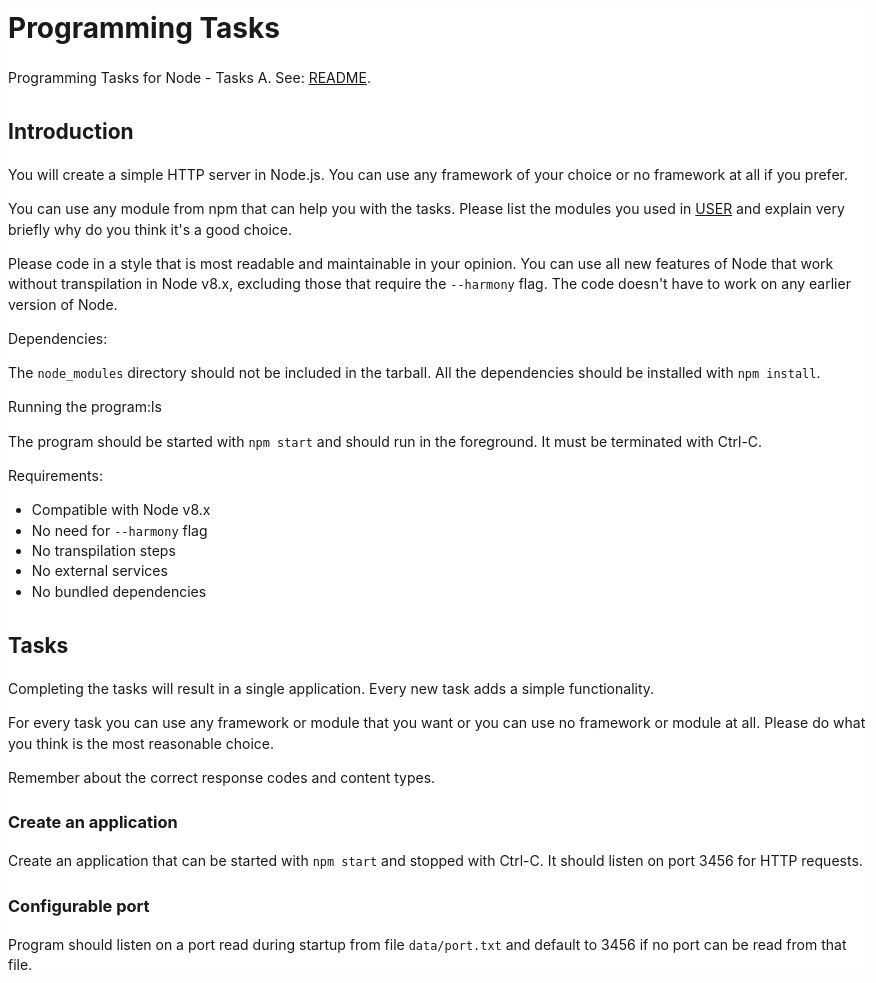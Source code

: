 Programming Tasks
=
Programming Tasks for Node - Tasks A.
See: [README](README.md).

Introduction
-
You will create a simple HTTP server in Node.js.
You can use any framework of your choice or no framework at all if you prefer.

You can use any module from npm that can help you with the tasks.
Please list the modules you used in [USER](USER.md)
and explain very briefly why do you think it's a good choice.

Please code in a style that is most readable and maintainable in your opinion.
You can use all new features of Node that work without transpilation
in Node v8.x, excluding those that require the `--harmony` flag.
The code doesn't have to work on any earlier version of Node.

Dependencies:

The `node_modules` directory should not be included in the tarball.
All the dependencies should be installed with `npm install`.

Running the program:ls

The program should be started with `npm start` and should run in the foreground.
It must be terminated with Ctrl-C.

Requirements:

* Compatible with Node v8.x
* No need for `--harmony` flag
* No transpilation steps
* No external services
* No bundled dependencies

Tasks
-
Completing the tasks will result in a single application.
Every new task adds a simple functionality.

For every task you can use any framework or module
that you want or you can use no framework or module at all.
Please do what you think is the most reasonable choice.

Remember about the correct response codes and content types.

### Create an application
Create an application that can be started with
`npm start` and stopped with Ctrl-C.
It should listen on port 3456 for HTTP requests.

### Configurable port
Program should listen on a port read during startup from
file `data/port.txt` and default to 3456
if no port can be read from that file.
